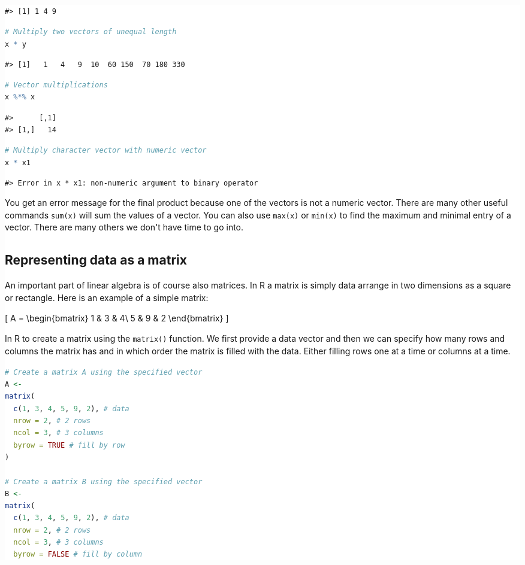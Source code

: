 ``` bg-info
#> [1] 1 4 9
```

```{.r .numberLines}
# Multiply two vectors of unequal length
x * y
```

``` bg-info
#> [1]   1   4   9  10  60 150  70 180 330
```

```{.r .numberLines}
# Vector multiplications
x %*% x
```

``` bg-info
#>      [,1]
#> [1,]   14
```

```{.r .numberLines}
# Multiply character vector with numeric vector
x * x1
```

```
#> Error in x * x1: non-numeric argument to binary operator
```

You get an error message for the final product because one of the vectors is not a numeric vector. There are many other useful commands `sum(x)` will sum the values of a vector. You can also use `max(x)` or `min(x)` to find the maximum and minimal entry of a vector. There are many others we don't have time to go into.

## Representing data as a matrix

An important part of linear algebra is of course also matrices. In R a matrix is simply data arrange in two dimensions as a square or rectangle. Here is an example of a simple matrix:

\[
  A = \begin{bmatrix}
            1 & 3 & 4\\
            5 & 9 & 2
        \end{bmatrix}
\]

In R to create a matrix using the `matrix()` function. We first provide a data vector and then we can specify how many rows and columns the matrix has and in which order the matrix is filled with the data. Either filling rows one at a time or columns at a time.


```{.r .numberLines}
# Create a matrix A using the specified vector
A <-
matrix(
  c(1, 3, 4, 5, 9, 2), # data
  nrow = 2, # 2 rows
  ncol = 3, # 3 columns
  byrow = TRUE # fill by row
)

# Create a matrix B using the specified vector
B <-
matrix(
  c(1, 3, 4, 5, 9, 2), # data
  nrow = 2, # 2 rows
  ncol = 3, # 3 columns
  byrow = FALSE # fill by column
```